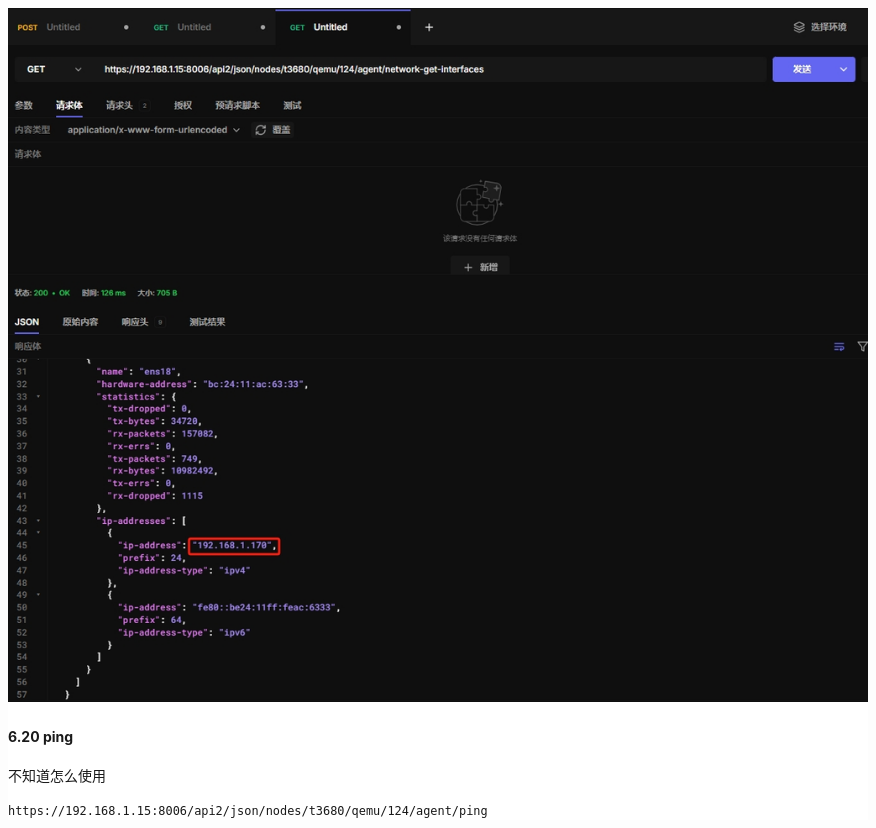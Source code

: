 ![](./images/35.png)

#### 6.20 ping

不知道怎么使用

```
https://192.168.1.15:8006/api2/json/nodes/t3680/qemu/124/agent/ping
```
